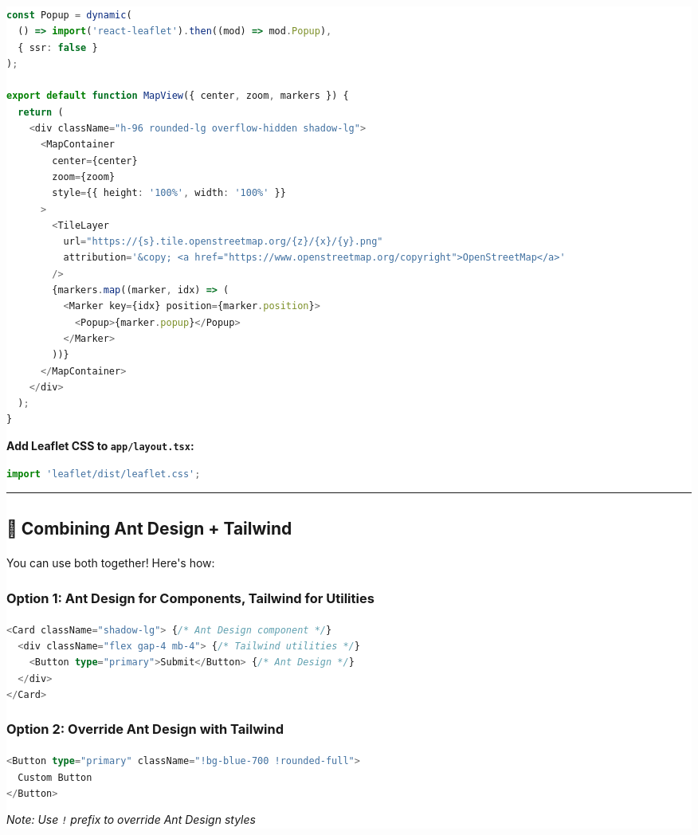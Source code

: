 ```typescript
const Popup = dynamic(
  () => import('react-leaflet').then((mod) => mod.Popup),
  { ssr: false }
);

export default function MapView({ center, zoom, markers }) {
  return (
    <div className="h-96 rounded-lg overflow-hidden shadow-lg">
      <MapContainer
        center={center}
        zoom={zoom}
        style={{ height: '100%', width: '100%' }}
      >
        <TileLayer
          url="https://{s}.tile.openstreetmap.org/{z}/{x}/{y}.png"
          attribution='&copy; <a href="https://www.openstreetmap.org/copyright">OpenStreetMap</a>'
        />
        {markers.map((marker, idx) => (
          <Marker key={idx} position={marker.position}>
            <Popup>{marker.popup}</Popup>
          </Marker>
        ))}
      </MapContainer>
    </div>
  );
}
```

**Add Leaflet CSS to `app/layout.tsx`:**
```typescript
import 'leaflet/dist/leaflet.css';
```

---

## 🎨 Combining Ant Design + Tailwind

You can use both together! Here's how:

### Option 1: Ant Design for Components, Tailwind for Utilities
```typescript
<Card className="shadow-lg"> {/* Ant Design component */}
  <div className="flex gap-4 mb-4"> {/* Tailwind utilities */}
    <Button type="primary">Submit</Button> {/* Ant Design */}
  </div>
</Card>
```

### Option 2: Override Ant Design with Tailwind
```typescript
<Button type="primary" className="!bg-blue-700 !rounded-full">
  Custom Button
</Button>
```
*Note: Use `!` prefix to override Ant Design styles*
